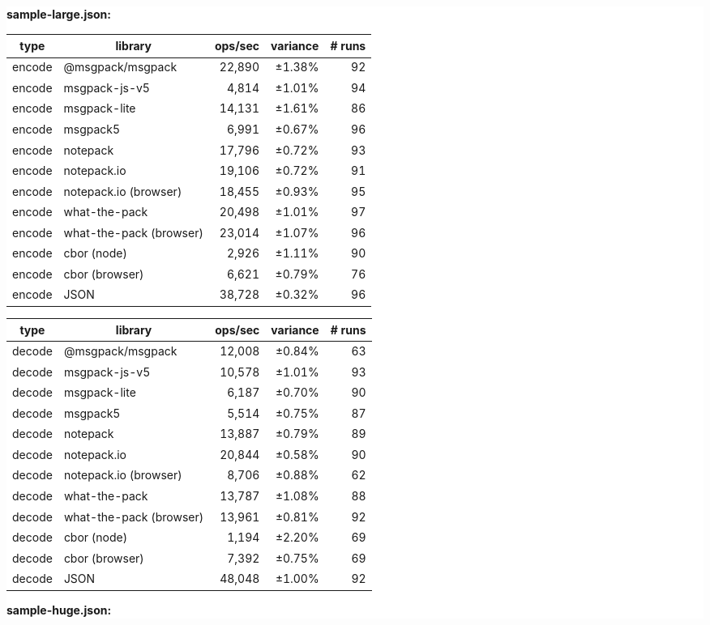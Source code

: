 **sample-large.json:**

|type|library|ops/sec|variance|# runs|
|-|-|-:|-:|-:|
|encode|@msgpack/msgpack|22,890|±1.38%|92|
|encode|msgpack-js-v5|4,814|±1.01%|94|
|encode|msgpack-lite|14,131|±1.61%|86|
|encode|msgpack5|6,991|±0.67%|96|
|encode|notepack|17,796|±0.72%|93|
|encode|notepack.io|19,106|±0.72%|91|
|encode|notepack.io (browser)|18,455|±0.93%|95|
|encode|what-the-pack|20,498|±1.01%|97|
|encode|what-the-pack (browser)|23,014|±1.07%|96|
|encode|cbor (node)|2,926|±1.11%|90|
|encode|cbor (browser)|6,621|±0.79%|76|
|encode|JSON|38,728|±0.32%|96|

|type|library|ops/sec|variance|# runs|
|-|-|-:|-:|-:|
|decode|@msgpack/msgpack|12,008|±0.84%|63|
|decode|msgpack-js-v5|10,578|±1.01%|93|
|decode|msgpack-lite|6,187|±0.70%|90|
|decode|msgpack5|5,514|±0.75%|87|
|decode|notepack|13,887|±0.79%|89|
|decode|notepack.io|20,844|±0.58%|90|
|decode|notepack.io (browser)|8,706|±0.88%|62|
|decode|what-the-pack|13,787|±1.08%|88|
|decode|what-the-pack (browser)|13,961|±0.81%|92|
|decode|cbor (node)|1,194|±2.20%|69|
|decode|cbor (browser)|7,392|±0.75%|69|
|decode|JSON|48,048|±1.00%|92|

**sample-huge.json:**

